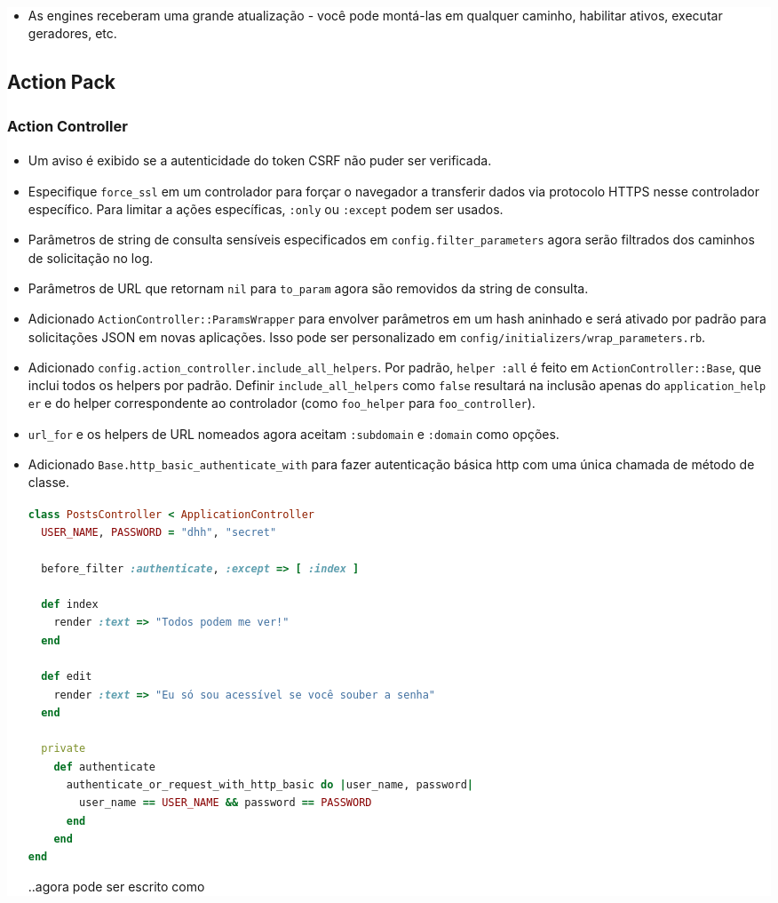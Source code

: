 * As engines receberam uma grande atualização - você pode montá-las em qualquer caminho, habilitar ativos, executar geradores, etc.

Action Pack
-----------

### Action Controller

* Um aviso é exibido se a autenticidade do token CSRF não puder ser verificada.

* Especifique `force_ssl` em um controlador para forçar o navegador a transferir dados via protocolo HTTPS nesse controlador específico. Para limitar a ações específicas, `:only` ou `:except` podem ser usados.

* Parâmetros de string de consulta sensíveis especificados em `config.filter_parameters` agora serão filtrados dos caminhos de solicitação no log.

* Parâmetros de URL que retornam `nil` para `to_param` agora são removidos da string de consulta.

* Adicionado `ActionController::ParamsWrapper` para envolver parâmetros em um hash aninhado e será ativado por padrão para solicitações JSON em novas aplicações. Isso pode ser personalizado em `config/initializers/wrap_parameters.rb`.

* Adicionado `config.action_controller.include_all_helpers`. Por padrão, `helper :all` é feito em `ActionController::Base`, que inclui todos os helpers por padrão. Definir `include_all_helpers` como `false` resultará na inclusão apenas do `application_helper` e do helper correspondente ao controlador (como `foo_helper` para `foo_controller`).

* `url_for` e os helpers de URL nomeados agora aceitam `:subdomain` e `:domain` como opções.
* Adicionado `Base.http_basic_authenticate_with` para fazer autenticação básica http com uma única chamada de método de classe.

    ```ruby
    class PostsController < ApplicationController
      USER_NAME, PASSWORD = "dhh", "secret"

      before_filter :authenticate, :except => [ :index ]

      def index
        render :text => "Todos podem me ver!"
      end

      def edit
        render :text => "Eu só sou acessível se você souber a senha"
      end

      private
        def authenticate
          authenticate_or_request_with_http_basic do |user_name, password|
            user_name == USER_NAME && password == PASSWORD
          end
        end
    end
    ```

    ..agora pode ser escrito como
